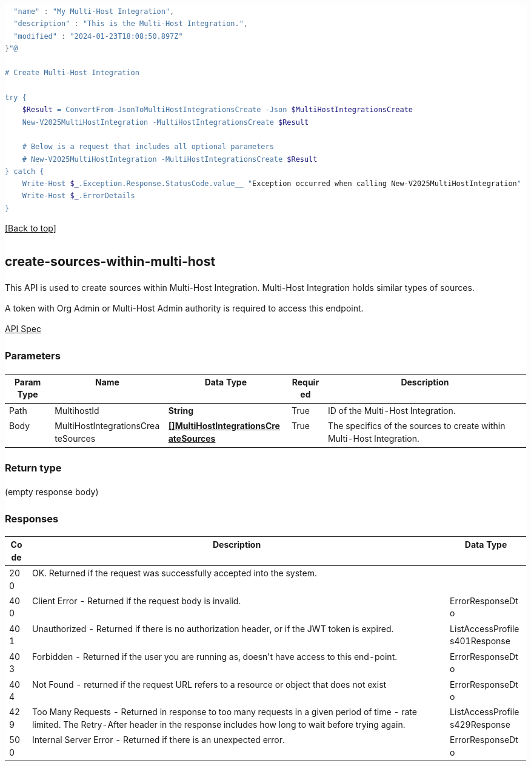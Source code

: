 ```powershell
  "name" : "My Multi-Host Integration",
  "description" : "This is the Multi-Host Integration.",
  "modified" : "2024-01-23T18:08:50.897Z"
}"@

# Create Multi-Host Integration

try {
    $Result = ConvertFrom-JsonToMultiHostIntegrationsCreate -Json $MultiHostIntegrationsCreate
    New-V2025MultiHostIntegration -MultiHostIntegrationsCreate $Result 
    
    # Below is a request that includes all optional parameters
    # New-V2025MultiHostIntegration -MultiHostIntegrationsCreate $Result  
} catch {
    Write-Host $_.Exception.Response.StatusCode.value__ "Exception occurred when calling New-V2025MultiHostIntegration"
    Write-Host $_.ErrorDetails
}
```
[[Back to top]](#) 

## create-sources-within-multi-host
This API is used to create sources within Multi-Host Integration. Multi-Host Integration holds similar types of sources.

A token with Org Admin or Multi-Host Admin authority is required to access this endpoint.

[API Spec](https://developer.sailpoint.com/docs/api/v2025/create-sources-within-multi-host)

### Parameters 
Param Type | Name | Data Type | Required  | Description
------------- | ------------- | ------------- | ------------- | ------------- 
Path   | MultihostId | **String** | True  | ID of the Multi-Host Integration.
 Body  | MultiHostIntegrationsCreateSources | [**[]MultiHostIntegrationsCreateSources**](../models/multi-host-integrations-create-sources) | True  | The specifics of the sources to create within Multi-Host Integration.

### Return type
 (empty response body)

### Responses
Code | Description  | Data Type
------------- | ------------- | -------------
200 | OK. Returned if the request was successfully accepted into the system. | 
400 | Client Error - Returned if the request body is invalid. | ErrorResponseDto
401 | Unauthorized - Returned if there is no authorization header, or if the JWT token is expired. | ListAccessProfiles401Response
403 | Forbidden - Returned if the user you are running as, doesn&#39;t have access to this end-point. | ErrorResponseDto
404 | Not Found - returned if the request URL refers to a resource or object that does not exist | ErrorResponseDto
429 | Too Many Requests - Returned in response to too many requests in a given period of time - rate limited. The Retry-After header in the response includes how long to wait before trying again. | ListAccessProfiles429Response
500 | Internal Server Error - Returned if there is an unexpected error. | ErrorResponseDto
